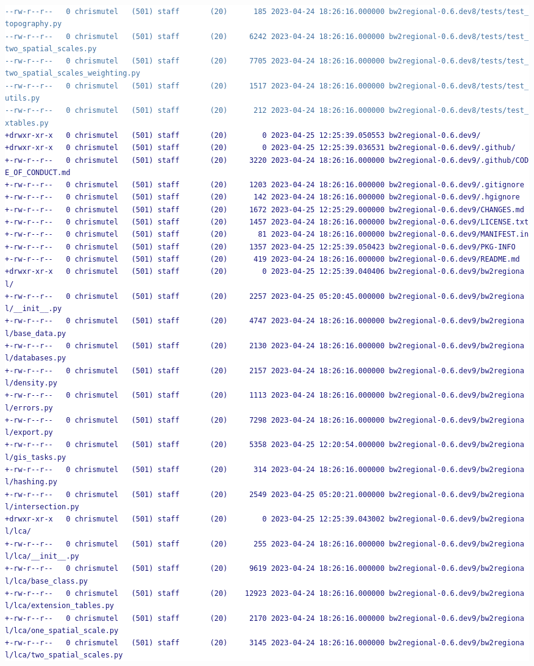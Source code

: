 ```diff
--rw-r--r--   0 chrismutel   (501) staff       (20)      185 2023-04-24 18:26:16.000000 bw2regional-0.6.dev8/tests/test_topography.py
--rw-r--r--   0 chrismutel   (501) staff       (20)     6242 2023-04-24 18:26:16.000000 bw2regional-0.6.dev8/tests/test_two_spatial_scales.py
--rw-r--r--   0 chrismutel   (501) staff       (20)     7705 2023-04-24 18:26:16.000000 bw2regional-0.6.dev8/tests/test_two_spatial_scales_weighting.py
--rw-r--r--   0 chrismutel   (501) staff       (20)     1517 2023-04-24 18:26:16.000000 bw2regional-0.6.dev8/tests/test_utils.py
--rw-r--r--   0 chrismutel   (501) staff       (20)      212 2023-04-24 18:26:16.000000 bw2regional-0.6.dev8/tests/test_xtables.py
+drwxr-xr-x   0 chrismutel   (501) staff       (20)        0 2023-04-25 12:25:39.050553 bw2regional-0.6.dev9/
+drwxr-xr-x   0 chrismutel   (501) staff       (20)        0 2023-04-25 12:25:39.036531 bw2regional-0.6.dev9/.github/
+-rw-r--r--   0 chrismutel   (501) staff       (20)     3220 2023-04-24 18:26:16.000000 bw2regional-0.6.dev9/.github/CODE_OF_CONDUCT.md
+-rw-r--r--   0 chrismutel   (501) staff       (20)     1203 2023-04-24 18:26:16.000000 bw2regional-0.6.dev9/.gitignore
+-rw-r--r--   0 chrismutel   (501) staff       (20)      142 2023-04-24 18:26:16.000000 bw2regional-0.6.dev9/.hgignore
+-rw-r--r--   0 chrismutel   (501) staff       (20)     1672 2023-04-25 12:25:29.000000 bw2regional-0.6.dev9/CHANGES.md
+-rw-r--r--   0 chrismutel   (501) staff       (20)     1457 2023-04-24 18:26:16.000000 bw2regional-0.6.dev9/LICENSE.txt
+-rw-r--r--   0 chrismutel   (501) staff       (20)       81 2023-04-24 18:26:16.000000 bw2regional-0.6.dev9/MANIFEST.in
+-rw-r--r--   0 chrismutel   (501) staff       (20)     1357 2023-04-25 12:25:39.050423 bw2regional-0.6.dev9/PKG-INFO
+-rw-r--r--   0 chrismutel   (501) staff       (20)      419 2023-04-24 18:26:16.000000 bw2regional-0.6.dev9/README.md
+drwxr-xr-x   0 chrismutel   (501) staff       (20)        0 2023-04-25 12:25:39.040406 bw2regional-0.6.dev9/bw2regional/
+-rw-r--r--   0 chrismutel   (501) staff       (20)     2257 2023-04-25 05:20:45.000000 bw2regional-0.6.dev9/bw2regional/__init__.py
+-rw-r--r--   0 chrismutel   (501) staff       (20)     4747 2023-04-24 18:26:16.000000 bw2regional-0.6.dev9/bw2regional/base_data.py
+-rw-r--r--   0 chrismutel   (501) staff       (20)     2130 2023-04-24 18:26:16.000000 bw2regional-0.6.dev9/bw2regional/databases.py
+-rw-r--r--   0 chrismutel   (501) staff       (20)     2157 2023-04-24 18:26:16.000000 bw2regional-0.6.dev9/bw2regional/density.py
+-rw-r--r--   0 chrismutel   (501) staff       (20)     1113 2023-04-24 18:26:16.000000 bw2regional-0.6.dev9/bw2regional/errors.py
+-rw-r--r--   0 chrismutel   (501) staff       (20)     7298 2023-04-24 18:26:16.000000 bw2regional-0.6.dev9/bw2regional/export.py
+-rw-r--r--   0 chrismutel   (501) staff       (20)     5358 2023-04-25 12:20:54.000000 bw2regional-0.6.dev9/bw2regional/gis_tasks.py
+-rw-r--r--   0 chrismutel   (501) staff       (20)      314 2023-04-24 18:26:16.000000 bw2regional-0.6.dev9/bw2regional/hashing.py
+-rw-r--r--   0 chrismutel   (501) staff       (20)     2549 2023-04-25 05:20:21.000000 bw2regional-0.6.dev9/bw2regional/intersection.py
+drwxr-xr-x   0 chrismutel   (501) staff       (20)        0 2023-04-25 12:25:39.043002 bw2regional-0.6.dev9/bw2regional/lca/
+-rw-r--r--   0 chrismutel   (501) staff       (20)      255 2023-04-24 18:26:16.000000 bw2regional-0.6.dev9/bw2regional/lca/__init__.py
+-rw-r--r--   0 chrismutel   (501) staff       (20)     9619 2023-04-24 18:26:16.000000 bw2regional-0.6.dev9/bw2regional/lca/base_class.py
+-rw-r--r--   0 chrismutel   (501) staff       (20)    12923 2023-04-24 18:26:16.000000 bw2regional-0.6.dev9/bw2regional/lca/extension_tables.py
+-rw-r--r--   0 chrismutel   (501) staff       (20)     2170 2023-04-24 18:26:16.000000 bw2regional-0.6.dev9/bw2regional/lca/one_spatial_scale.py
+-rw-r--r--   0 chrismutel   (501) staff       (20)     3145 2023-04-24 18:26:16.000000 bw2regional-0.6.dev9/bw2regional/lca/two_spatial_scales.py
```